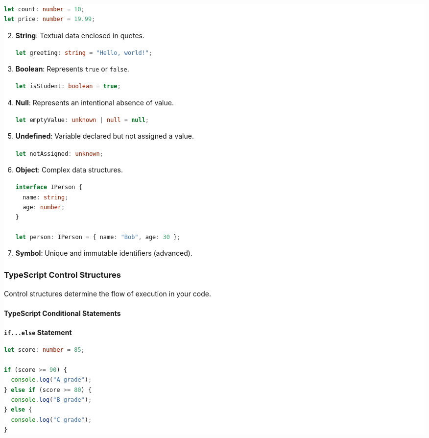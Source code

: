    ```typescript
   let count: number = 10;
   let price: number = 19.99;
   ```

2. **String**: Textual data enclosed in quotes.

   ```typescript
   let greeting: string = "Hello, world!";
   ```

3. **Boolean**: Represents `true` or `false`.

   ```typescript
   let isStudent: boolean = true;
   ```

4. **Null**: Represents an intentional absence of value.

   ```typescript
   let emptyValue: unknown | null = null;
   ```

5. **Undefined**: Variable declared but not assigned a value.

   ```typescript
   let notAssigned: unknown;
   ```

6. **Object**: Complex data structures.

   ```typescript
   interface IPerson {
     name: string;
     age: number;
   }

   let person: IPerson = { name: "Bob", age: 30 };
   ```

7. **Symbol**: Unique and immutable identifiers (advanced).

### TypeScript Control Structures

Control structures determine the flow of execution in your code.

#### TypeScript Conditional Statements

**`if...else` Statement**

```typescript
let score: number = 85;

if (score >= 90) {
  console.log("A grade");
} else if (score >= 80) {
  console.log("B grade");
} else {
  console.log("C grade");
}
```
